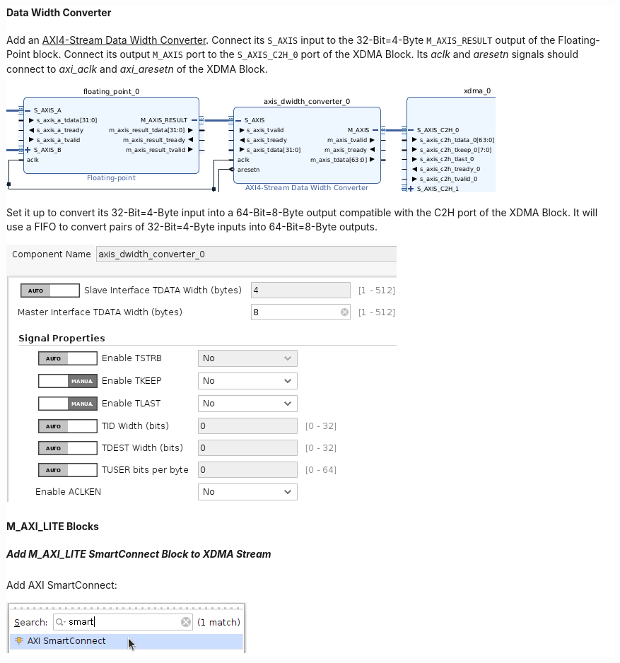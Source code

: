 
#### Data Width Converter

Add an [AXI4-Stream Data Width Converter](https://docs.xilinx.com/r/en-US/pg085-axi4stream-infrastructure/AXI4-Stream-Data-Width-Converter?tocId=XeJGiRyJ7jaFrWoPmP_A0w). Connect its `S_AXIS` input to the 32-Bit=4-Byte `M_AXIS_RESULT` output of the Floating-Point block. Connect its output `M_AXIS` port to the `S_AXIS_C2H_0` port of the XDMA Block. Its *aclk* and *aresetn* signals should connect to *axi_aclk* and *axi_aresetn* of the XDMA Block.

![AXI4-Stream Data Width Converter Block](img/AXI4Stream_Data_Width_Converter_Block.png)

Set it up to convert its 32-Bit=4-Byte input into a 64-Bit=8-Byte output compatible with the C2H port of the XDMA Block. It will use a FIFO to convert pairs of 32-Bit=4-Byte inputs into 64-Bit=8-Byte outputs.

![AXI4-Stream Data Width Converter Settings](img/AXI4Stream_Data_Width_Converter_Settings.png)


#### M_AXI_LITE Blocks

##### Add M_AXI_LITE SmartConnect Block to XDMA Stream

Add AXI SmartConnect:

![Add AXI SmartConnect](img/Add_AXI_SmartConnect_IP.png)
